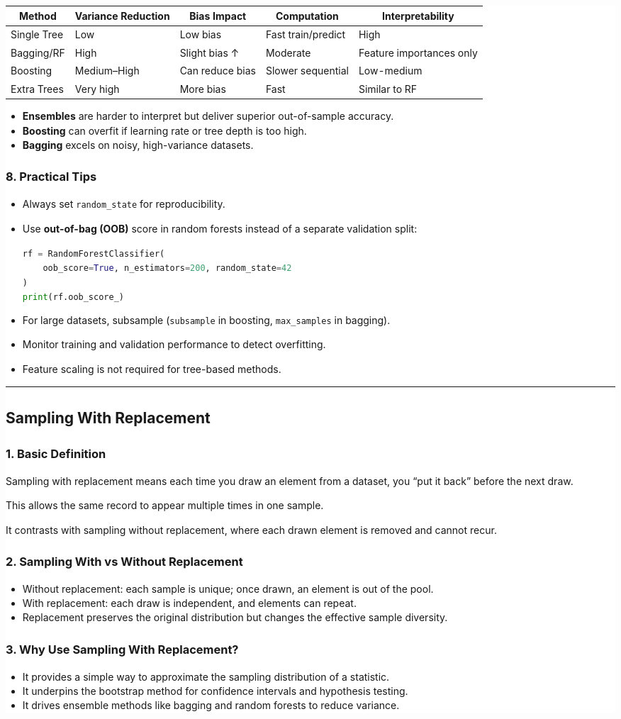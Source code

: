 | Method | Variance Reduction | Bias Impact | Computation | Interpretability |
| --- | --- | --- | --- | --- |
| Single Tree | Low | Low bias | Fast train/predict | High |
| Bagging/RF | High | Slight bias ↑ | Moderate | Feature importances only |
| Boosting | Medium–High | Can reduce bias | Slower sequential | Low-medium |
| Extra Trees | Very high | More bias | Fast | Similar to RF |
- **Ensembles** are harder to interpret but deliver superior out-of-sample accuracy.
- **Boosting** can overfit if learning rate or tree depth is too high.
- **Bagging** excels on noisy, high-variance datasets.

### 8. Practical Tips

- Always set `random_state` for reproducibility.
- Use **out-of-bag (OOB)** score in random forests instead of a separate validation split:
    
    ```python
    rf = RandomForestClassifier(
        oob_score=True, n_estimators=200, random_state=42
    )
    print(rf.oob_score_)
    ```
    
- For large datasets, subsample (`subsample` in boosting, `max_samples` in bagging).
- Monitor training and validation performance to detect overfitting.
- Feature scaling is not required for tree-based methods.

---

## Sampling With Replacement

### 1. Basic Definition

Sampling with replacement means each time you draw an element from a dataset, you “put it back” before the next draw.

This allows the same record to appear multiple times in one sample.

It contrasts with sampling without replacement, where each drawn element is removed and cannot recur.

### 2. Sampling With vs Without Replacement

- Without replacement: each sample is unique; once drawn, an element is out of the pool.
- With replacement: each draw is independent, and elements can repeat.
- Replacement preserves the original distribution but changes the effective sample diversity.

### 3. Why Use Sampling With Replacement?

- It provides a simple way to approximate the sampling distribution of a statistic.
- It underpins the bootstrap method for confidence intervals and hypothesis testing.
- It drives ensemble methods like bagging and random forests to reduce variance.
